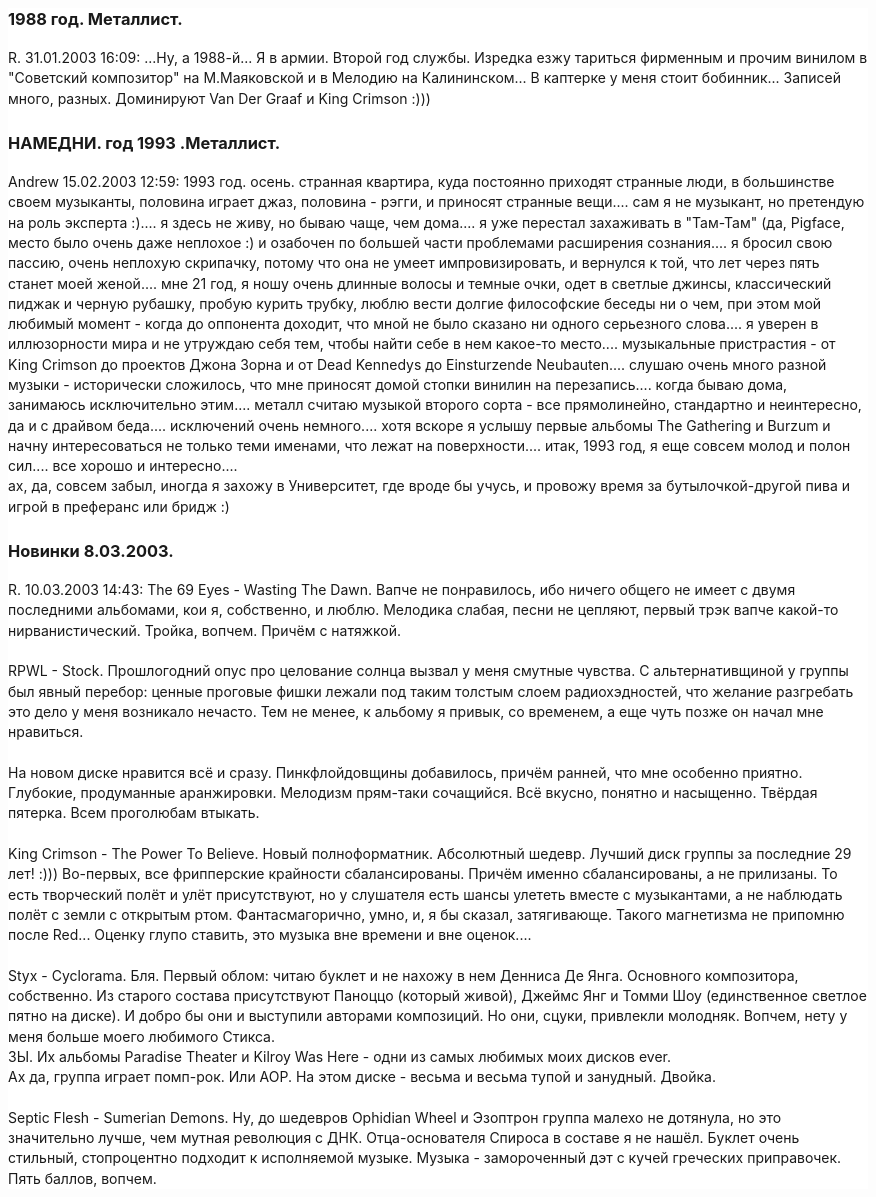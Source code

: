 ### 1988 год. Металлист.

R. 31.01.2003 16:09:
...Ну, а 1988-й... Я в армии. Второй год службы. Изредка езжу тариться фирменным и прочим винилом в "Советский композитор" на М.Маяковской и в Мелодию на Калининском... В каптерке у меня стоит бобинник... Записей много, разных. Доминируют Van Der Graaf и King Crimson :)))

### НАМЕДНИ. год 1993 .Металлист.

Andrew 15.02.2003 12:59:
1993 год. осень. странная квартира, куда постоянно приходят странные люди, в большинстве своем музыканты, половина играет джаз, половина - рэгги, и приносят странные вещи.... сам я не музыкант, но претендую на роль эксперта :).... я здесь не живу, но бываю чаще, чем дома.... я уже перестал захаживать в "Там-Там" (да, Pigface, место было очень даже неплохое :) и озабочен по большей части проблемами расширения сознания.... я бросил свою пассию, очень неплохую скрипачку, потому что она не умеет импровизировать, и вернулся к той, что лет через пять станет моей женой.... мне 21 год, я ношу очень длинные волосы и темные очки, одет в светлые джинсы, классический пиджак и черную рубашку, пробую курить трубку, люблю вести долгие философские беседы ни о чем, при этом мой любимый момент - когда до оппонента доходит, что мной не было сказано ни одного серьезного слова.... я уверен в иллюзорности мира и не утруждаю себя тем, чтобы найти себе в нем какое-то место.... музыкальные пристрастия - от King Crimson до проектов Джона Зорна и от Dead Kennedys до Einsturzende Neubauten.... слушаю очень много разной музыки - исторически сложилось, что мне приносят домой стопки винилин на перезапись.... когда бываю дома, занимаюсь исключительно этим.... металл считаю музыкой второго сорта - все прямолинейно, стандартно и неинтересно, да и с драйвом беда.... исключений очень немного.... хотя вскоре я услышу первые альбомы The Gathering и Burzum и начну интересоваться не только теми именами, что лежат на поверхности.... итак, 1993 год, я еще совсем молод и полон сил.... все хорошо и интересно....<BR>ах, да, совсем забыл, иногда я захожу в Университет, где вроде бы учусь, и провожу время за бутылочкой-другой пива и игрой в преферанс или бридж :)<BR>

### Новинки 8.03.2003.

R. 10.03.2003 14:43:
The 69 Eyes - Wasting The Dawn. Вапче не понравилось, ибо ничего общего не имеет с двумя последними альбомами, кои я, собственно, и люблю. Мелодика слабая, песни не цепляют, первый трэк вапче какой-то нирванистический. Тройка, вопчем. Причём с натяжкой.<BR><BR>RPWL - Stock. Прошлогодний опус про целование солнца вызвал у меня смутные чувства. С альтернативщиной у группы был явный перебор: ценные проговые фишки лежали под таким толстым слоем радиохэдностей, что желание разгребать это дело у меня возникало нечасто. Тем не менее, к альбому я привык, со временем, а еще чуть позже он начал мне нравиться. <BR><BR>На новом диске нравится всё и сразу. Пинкфлойдовщины добавилось, причём ранней, что мне особенно приятно. Глубокие, продуманные аранжировки. Мелодизм прям-таки сочащийся. Всё вкусно, понятно и насыщенно. Твёрдая пятерка. Всем проголюбам втыкать.<BR><BR>King Crimson - The Power To Believe. Новый полноформатник. Абсолютный шедевр. Лучший диск группы за последние 29 лет! :))) Во-первых, все фрипперские крайности сбалансированы. Причём именно сбалансированы, а не прилизаны. То есть творческий полёт и улёт присутствуют, но у слушателя есть шансы улететь вместе с музыкантами, а не наблюдать полёт с земли с открытым ртом. Фантасмагорично, умно, и, я бы сказал, затягивающе. Такого магнетизма не припомню после Red... Оценку глупо ставить, это музыка вне времени и вне оценок....<BR><BR>Styx - Cyclorama. Бля. Первый облом: читаю буклет и не нахожу в нем Денниса Де Янга. Основного композитора, собственно. Из старого состава присутствуют Паноццо (который живой), Джеймс Янг и Томми Шоу (единственное светлое пятно на диске). И добро бы они и выступили авторами композиций. Но они, сцуки, привлекли молодняк. Вопчем, нету у меня больше моего любимого Стикса. <BR>ЗЫ. Их альбомы Paradise Theater и Kilroy Was Here - одни из самых любимых моих дисков ever. <BR>Ах да, группа играет помп-рок. Или АОР. На этом диске - весьма и весьма тупой и занудный. Двойка.<BR><BR>Septic Flesh - Sumerian Demons. Ну, до шедевров Ophidian Wheel и Эзоптрон группа малехо не дотянула, но это значительно лучше, чем мутная революция с ДНК. Отца-основателя Спироса в составе я не нашёл. Буклет очень стильный, стопроцентно подходит к исполняемой музыке. Музыка - замороченный дэт с кучей греческих приправочек. Пять баллов, вопчем. 

